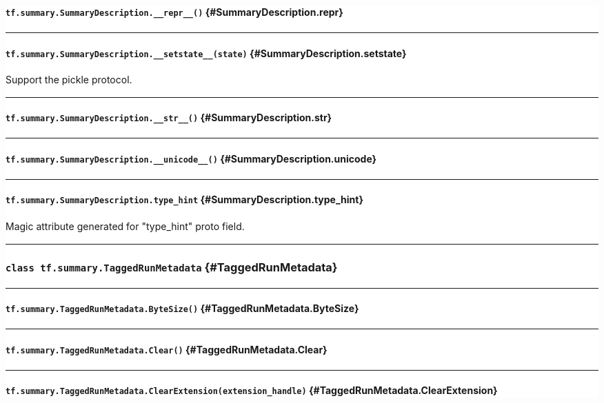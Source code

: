 #### `tf.summary.SummaryDescription.__repr__()` {#SummaryDescription.__repr__}




- - -

#### `tf.summary.SummaryDescription.__setstate__(state)` {#SummaryDescription.__setstate__}

Support the pickle protocol.


- - -

#### `tf.summary.SummaryDescription.__str__()` {#SummaryDescription.__str__}




- - -

#### `tf.summary.SummaryDescription.__unicode__()` {#SummaryDescription.__unicode__}




- - -

#### `tf.summary.SummaryDescription.type_hint` {#SummaryDescription.type_hint}

Magic attribute generated for "type_hint" proto field.



- - -

### `class tf.summary.TaggedRunMetadata` {#TaggedRunMetadata}


- - -

#### `tf.summary.TaggedRunMetadata.ByteSize()` {#TaggedRunMetadata.ByteSize}




- - -

#### `tf.summary.TaggedRunMetadata.Clear()` {#TaggedRunMetadata.Clear}




- - -

#### `tf.summary.TaggedRunMetadata.ClearExtension(extension_handle)` {#TaggedRunMetadata.ClearExtension}

